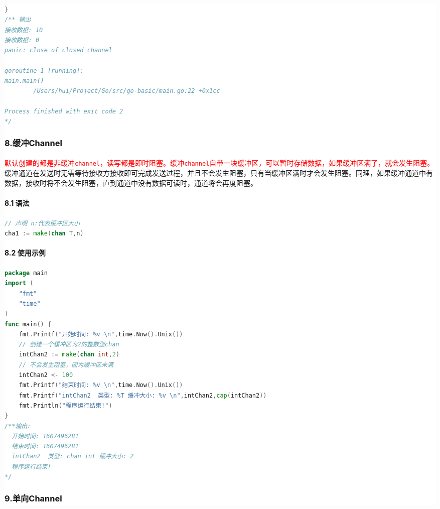 ```go
}
/** 输出
接收数据: 10 
接收数据: 0 
panic: close of closed channel

goroutine 1 [running]:
main.main()
        /Users/hui/Project/Go/src/go-basic/main.go:22 +0x1cc

Process finished with exit code 2
*/
```

### 8.缓冲Channel

<font color=red>默认创建的都是非缓冲`channel`，读写都是即时阻塞。缓冲`channel`自带一块缓冲区，可以暂时存储数据，如果缓冲区满了，就会发生阻塞。</font>缓冲通道在发送时无需等待接收方接收即可完成发送过程，并且不会发生阻塞，只有当缓冲区满时才会发生阻塞。同理，如果缓冲通道中有数据，接收时将不会发生阻塞，直到通道中没有数据可读时，通道将会再度阻塞。

#### 8.1 语法

```go
// 声明 n:代表缓冲区大小
cha1 := make(chan T,n)
```

#### 8.2 使用示例

```go
package main
import (
	"fmt"
	"time"
)
func main() {
	fmt.Printf("开始时间: %v \n",time.Now().Unix())
	// 创建一个缓冲区为2的整数型chan
	intChan2 := make(chan int,2)
	// 不会发生阻塞，因为缓冲区未满
	intChan2 <- 100
	fmt.Printf("结束时间: %v \n",time.Now().Unix())
	fmt.Printf("intChan2  类型: %T 缓冲大小: %v \n",intChan2,cap(intChan2))
	fmt.Println("程序运行结束!")
}
/**输出:
  开始时间: 1607496281 
  结束时间: 1607496281 
  intChan2  类型: chan int 缓冲大小: 2 
  程序运行结束!
*/
```

### 9.单向Channel

